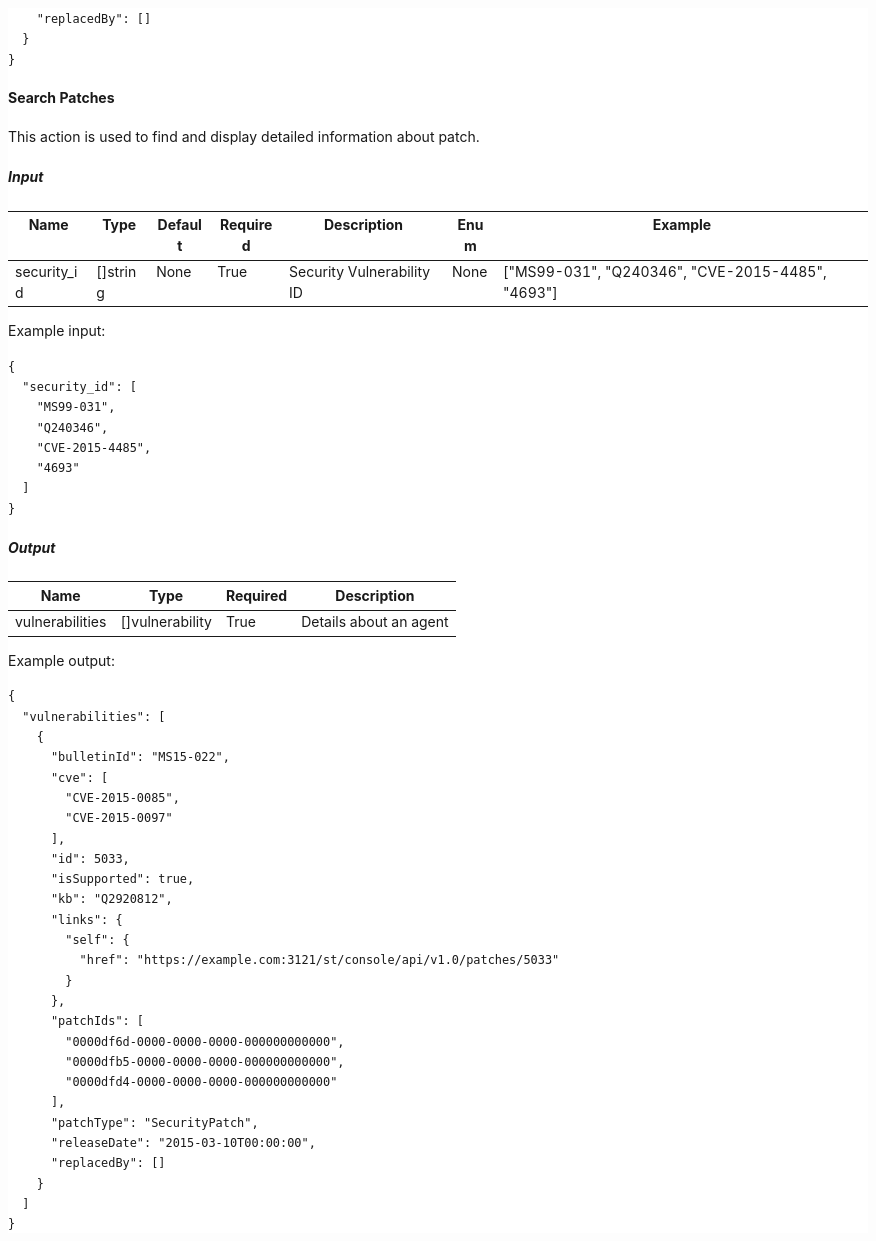 ```
    "replacedBy": []
  }
}
```

#### Search Patches

This action is used to find and display detailed information about patch.

##### Input

|Name|Type|Default|Required|Description|Enum|Example|
|----|----|-------|--------|-----------|----|-------|
|security_id|[]string|None|True|Security Vulnerability ID|None|["MS99-031", "Q240346", "CVE-2015-4485", "4693"]|

Example input:

```
{
  "security_id": [
    "MS99-031",
    "Q240346",
    "CVE-2015-4485",
    "4693"
  ]
}
```

##### Output

|Name|Type|Required|Description|
|----|----|--------|-----------|
|vulnerabilities|[]vulnerability|True|Details about an agent|

Example output:

```
{
  "vulnerabilities": [
    {
      "bulletinId": "MS15-022",
      "cve": [
        "CVE-2015-0085",
        "CVE-2015-0097"
      ],
      "id": 5033,
      "isSupported": true,
      "kb": "Q2920812",
      "links": {
        "self": {
          "href": "https://example.com:3121/st/console/api/v1.0/patches/5033"
        }
      },
      "patchIds": [
        "0000df6d-0000-0000-0000-000000000000",
        "0000dfb5-0000-0000-0000-000000000000",
        "0000dfd4-0000-0000-0000-000000000000"
      ],
      "patchType": "SecurityPatch",
      "releaseDate": "2015-03-10T00:00:00",
      "replacedBy": []
    }
  ]
}
```
